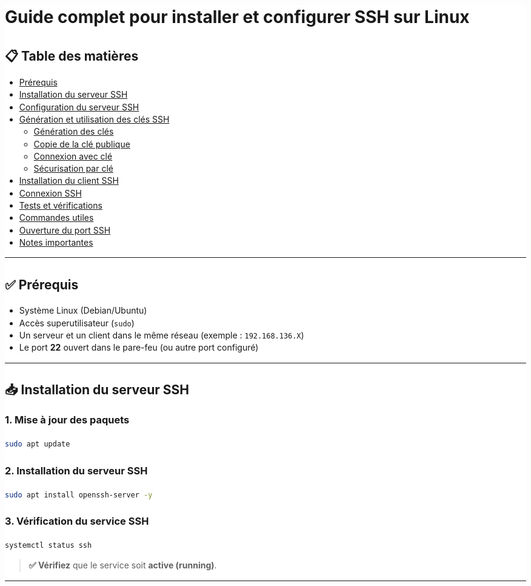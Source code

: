 # Guide complet pour installer et configurer SSH sur Linux

## 📋 Table des matières

- [Prérequis](#prérequis)
- [Installation du serveur SSH](#installation-du-serveur-ssh)
- [Configuration du serveur SSH](#configuration-du-serveur-ssh)
- [Génération et utilisation des clés SSH](#génération-et-utilisation-des-clés-ssh)
  - [Génération des clés](#génération-des-clés)
  - [Copie de la clé publique](#copie-de-la-clé-publique)
  - [Connexion avec clé](#connexion-avec-clé)
  - [Sécurisation par clé](#sécurisation-par-clé)
- [Installation du client SSH](#installation-du-client-ssh)
- [Connexion SSH](#connexion-ssh)
- [Tests et vérifications](#tests-et-vérifications)
- [Commandes utiles](#commandes-utiles)
- [Ouverture du port SSH](#ouverture-du-port-ssh)
- [Notes importantes](#notes-importantes)

---

## ✅ Prérequis

- Système Linux (Debian/Ubuntu)
- Accès superutilisateur (`sudo`)
- Un serveur et un client dans le même réseau (exemple : `192.168.136.X`)
- Le port **22** ouvert dans le pare-feu (ou autre port configuré)

---

## 📥 Installation du serveur SSH

### 1. Mise à jour des paquets

```bash
sudo apt update
```

### 2. Installation du serveur SSH

```bash
sudo apt install openssh-server -y
```

### 3. Vérification du service SSH

```bash
systemctl status ssh
```

> **✅ Vérifiez** que le service soit **active (running)**.

---